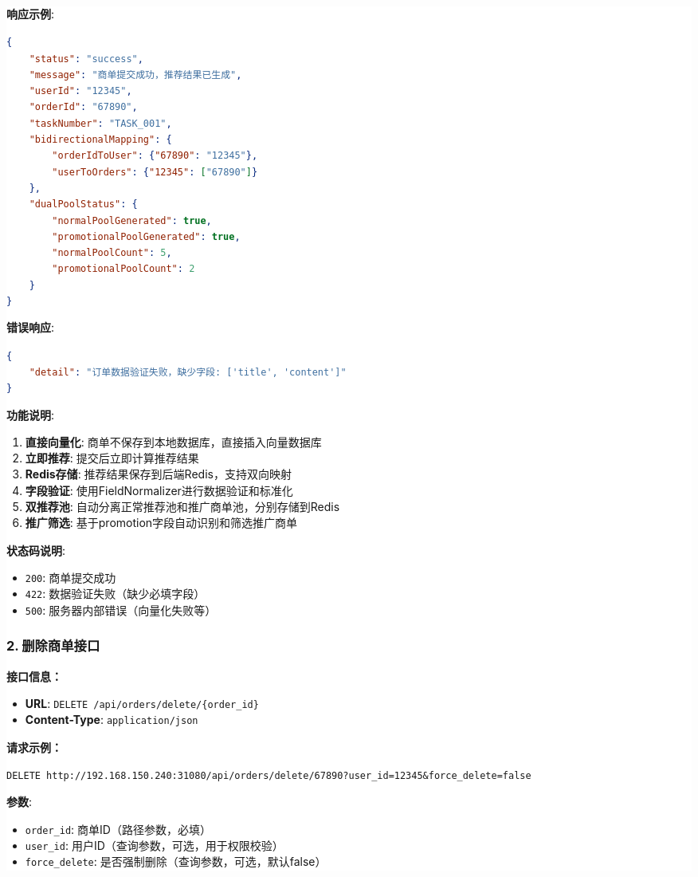 

**响应示例**:
```json
{
    "status": "success",
    "message": "商单提交成功，推荐结果已生成",
    "userId": "12345",
    "orderId": "67890",
    "taskNumber": "TASK_001",
    "bidirectionalMapping": {
        "orderIdToUser": {"67890": "12345"},
        "userToOrders": {"12345": ["67890"]}
    },
    "dualPoolStatus": {
        "normalPoolGenerated": true,
        "promotionalPoolGenerated": true,
        "normalPoolCount": 5,
        "promotionalPoolCount": 2
    }
}
```

**错误响应**:
```json
{
    "detail": "订单数据验证失败，缺少字段: ['title', 'content']"
}
```

**功能说明**:
1. **直接向量化**: 商单不保存到本地数据库，直接插入向量数据库
2. **立即推荐**: 提交后立即计算推荐结果
3. **Redis存储**: 推荐结果保存到后端Redis，支持双向映射
4. **字段验证**: 使用FieldNormalizer进行数据验证和标准化
5. **双推荐池**: 自动分离正常推荐池和推广商单池，分别存储到Redis
6. **推广筛选**: 基于promotion字段自动识别和筛选推广商单

**状态码说明**:
- `200`: 商单提交成功
- `422`: 数据验证失败（缺少必填字段）
- `500`: 服务器内部错误（向量化失败等）

### 2. 删除商单接口

**接口信息：**
- **URL**: `DELETE /api/orders/delete/{order_id}`
- **Content-Type**: `application/json`

**请求示例：**
```
DELETE http://192.168.150.240:31080/api/orders/delete/67890?user_id=12345&force_delete=false
```

**参数**:
- `order_id`: 商单ID（路径参数，必填）
- `user_id`: 用户ID（查询参数，可选，用于权限校验）
- `force_delete`: 是否强制删除（查询参数，可选，默认false）
